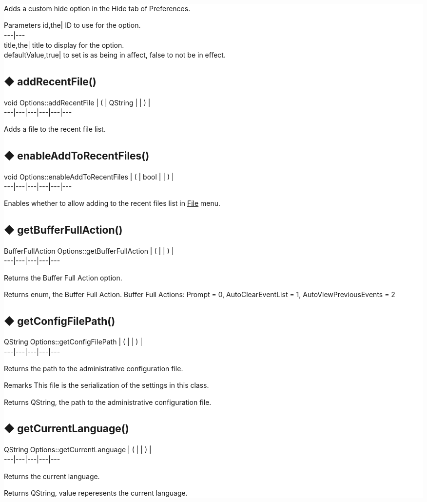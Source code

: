 Adds a custom hide option in the Hide tab of Preferences. 

Parameters
     id,the| ID to use for the option.   
---|---  
title,the| title to display for the option.   
defaultValue,true| to set is as being in affect, false to not be in effect.   
  
## ◆ addRecentFile()

void Options::addRecentFile  | ( | QString  | | ) |   
---|---|---|---|---|---  
  
Adds a file to the recent file list. 

## ◆ enableAddToRecentFiles()

void Options::enableAddToRecentFiles  | ( | bool  | | ) |   
---|---|---|---|---|---  
  
Enables whether to allow adding to the recent files list in [File](class_file.html "File holds and manipulates files on file systems.") menu. 

## ◆ getBufferFullAction()

BufferFullAction Options::getBufferFullAction  | ( | | ) |   
---|---|---|---|---  
  
Returns the Buffer Full Action option. 

Returns
    enum<BufferFullAction>, the Buffer Full Action. Buffer Full Actions: Prompt = 0, AutoClearEventList = 1, AutoViewPreviousEvents = 2 

## ◆ getConfigFilePath()

QString Options::getConfigFilePath  | ( | | ) |   
---|---|---|---|---  
  
Returns the path to the administrative configuration file. 

Remarks
    This file is the serialization of the settings in this class.

Returns
    QString, the path to the administrative configuration file. 

## ◆ getCurrentLanguage()

QString Options::getCurrentLanguage  | ( | | ) |   
---|---|---|---|---  
  
Returns the current language. 

Returns
    QString, value reperesents the current language. 
